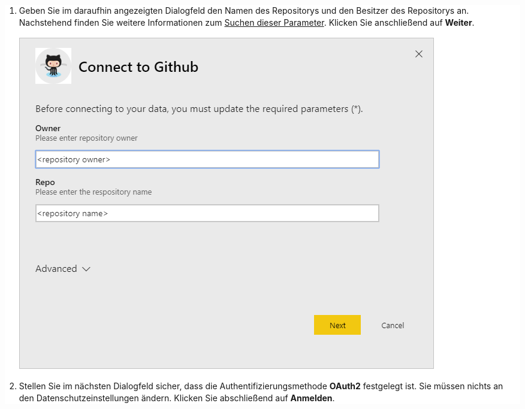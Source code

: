 1. Geben Sie im daraufhin angezeigten Dialogfeld den Namen des Repositorys und den Besitzer des Repositorys an. Nachstehend finden Sie weitere Informationen zum [Suchen dieser Parameter](#FindingParams). Klicken Sie anschließend auf **Weiter**.

   ![Power BI: Name des GitHub-Repositorys](media/service-connect-to-github/power-bi-github-app-tutorial-connect.png)

1. Stellen Sie im nächsten Dialogfeld sicher, dass die Authentifizierungsmethode **OAuth2** festgelegt ist. Sie müssen nichts an den Datenschutzeinstellungen ändern. Klicken Sie abschließend auf **Anmelden**.
